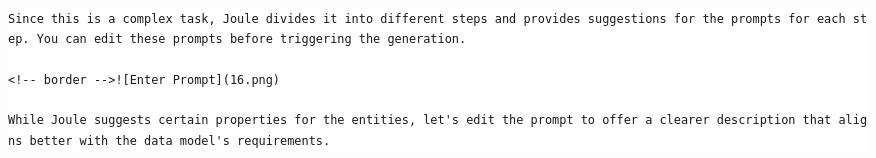     Since this is a complex task, Joule divides it into different steps and provides suggestions for the prompts for each step. You can edit these prompts before triggering the generation. 

    <!-- border -->![Enter Prompt](16.png) 

    While Joule suggests certain properties for the entities, let's edit the prompt to offer a clearer description that aligns better with the data model's requirements. 
